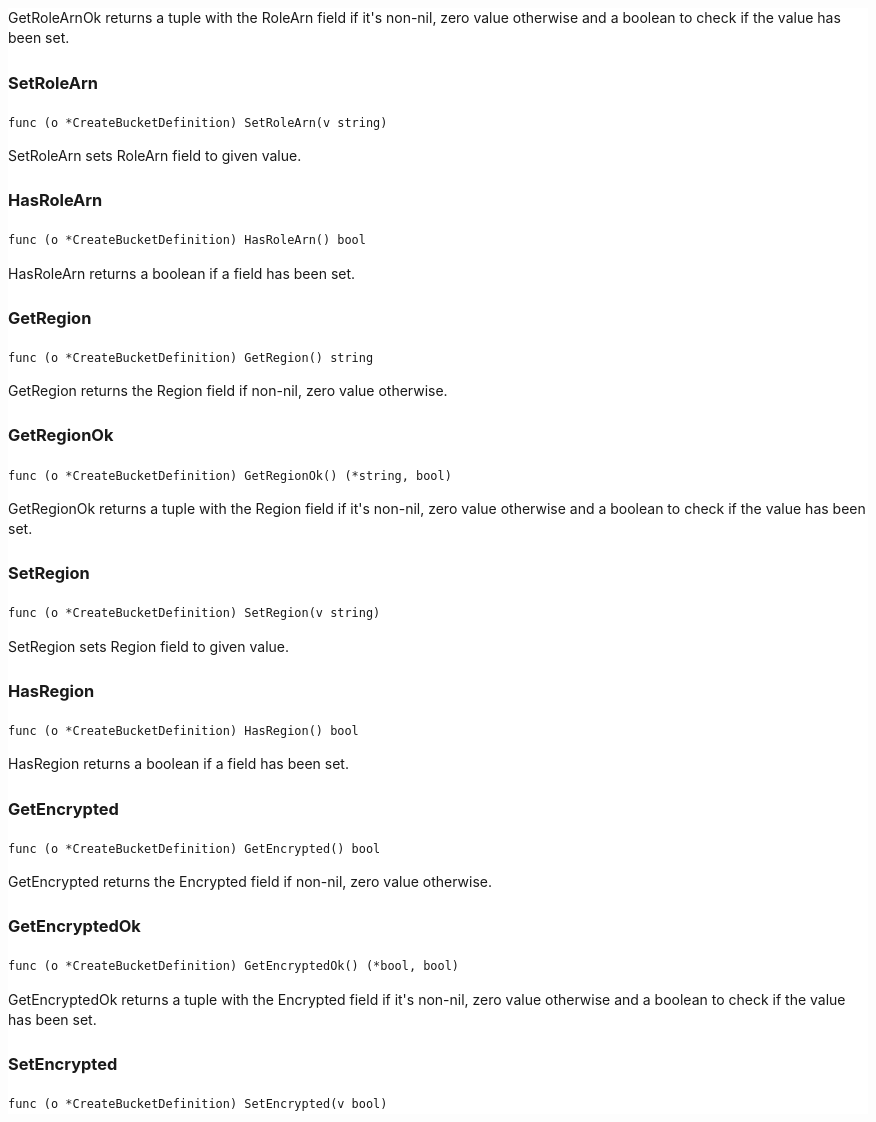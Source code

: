 GetRoleArnOk returns a tuple with the RoleArn field if it's non-nil, zero value otherwise
and a boolean to check if the value has been set.

### SetRoleArn

`func (o *CreateBucketDefinition) SetRoleArn(v string)`

SetRoleArn sets RoleArn field to given value.

### HasRoleArn

`func (o *CreateBucketDefinition) HasRoleArn() bool`

HasRoleArn returns a boolean if a field has been set.

### GetRegion

`func (o *CreateBucketDefinition) GetRegion() string`

GetRegion returns the Region field if non-nil, zero value otherwise.

### GetRegionOk

`func (o *CreateBucketDefinition) GetRegionOk() (*string, bool)`

GetRegionOk returns a tuple with the Region field if it's non-nil, zero value otherwise
and a boolean to check if the value has been set.

### SetRegion

`func (o *CreateBucketDefinition) SetRegion(v string)`

SetRegion sets Region field to given value.

### HasRegion

`func (o *CreateBucketDefinition) HasRegion() bool`

HasRegion returns a boolean if a field has been set.

### GetEncrypted

`func (o *CreateBucketDefinition) GetEncrypted() bool`

GetEncrypted returns the Encrypted field if non-nil, zero value otherwise.

### GetEncryptedOk

`func (o *CreateBucketDefinition) GetEncryptedOk() (*bool, bool)`

GetEncryptedOk returns a tuple with the Encrypted field if it's non-nil, zero value otherwise
and a boolean to check if the value has been set.

### SetEncrypted

`func (o *CreateBucketDefinition) SetEncrypted(v bool)`
